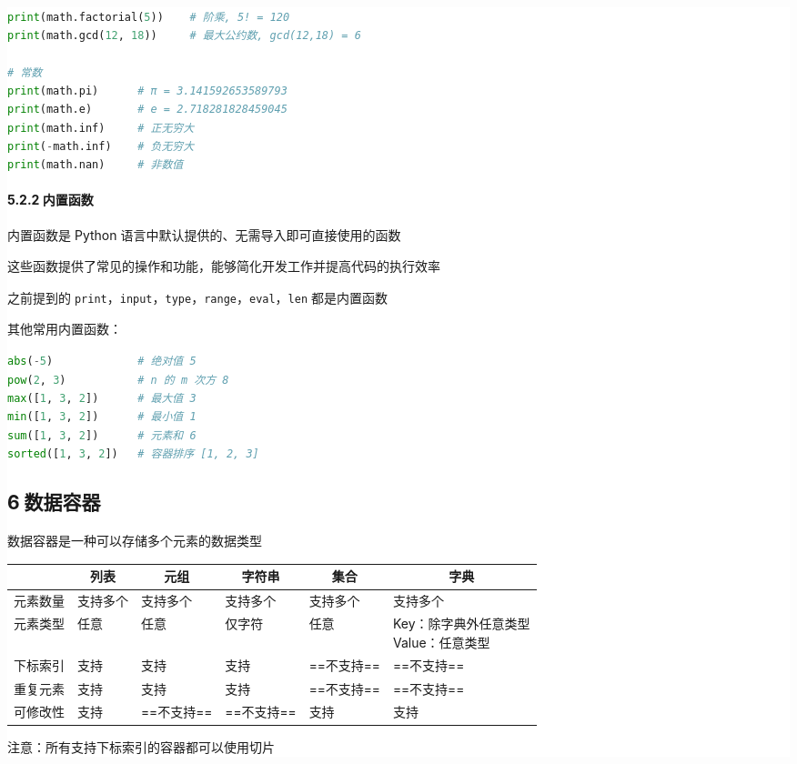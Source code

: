 ```py
print(math.factorial(5))  	# 阶乘, 5! = 120
print(math.gcd(12, 18))  	# 最大公约数, gcd(12,18) = 6

# 常数
print(math.pi)  	# π = 3.141592653589793
print(math.e)  		# e = 2.718281828459045
print(math.inf)  	# 正无穷大
print(-math.inf)  	# 负无穷大
print(math.nan)  	# 非数值
```







#### 5.2.2 内置函数

内置函数是 Python 语言中默认提供的、无需导入即可直接使用的函数

这些函数提供了常见的操作和功能，能够简化开发工作并提高代码的执行效率

之前提到的 `print`，`input`，`type`，`range`，`eval`，`len` 都是内置函数



其他常用内置函数：

```py
abs(-5)  			# 绝对值 5
pow(2, 3)  			# n 的 m 次方 8
max([1, 3, 2])  	# 最大值 3
min([1, 3, 2])  	# 最小值 1
sum([1, 3, 2])		# 元素和 6
sorted([1, 3, 2])	# 容器排序 [1, 2, 3]
```







## 6 数据容器

数据容器是一种可以存储多个元素的数据类型

|          | **列表** | **元组**   | **字符串** | **集合**   | **字典**                                 |
| -------- | -------- | ---------- | ---------- | ---------- | ---------------------------------------- |
| 元素数量 | 支持多个 | 支持多个   | 支持多个   | 支持多个   | 支持多个                                 |
| 元素类型 | 任意     | 任意       | 仅字符     | 任意       | Key：除字典外任意类型<br>Value：任意类型 |
| 下标索引 | 支持     | 支持       | 支持       | ==不支持== | ==不支持==                               |
| 重复元素 | 支持     | 支持       | 支持       | ==不支持== | ==不支持==                               |
| 可修改性 | 支持     | ==不支持== | ==不支持== | 支持       | 支持                                     |

注意：所有支持下标索引的容器都可以使用切片
